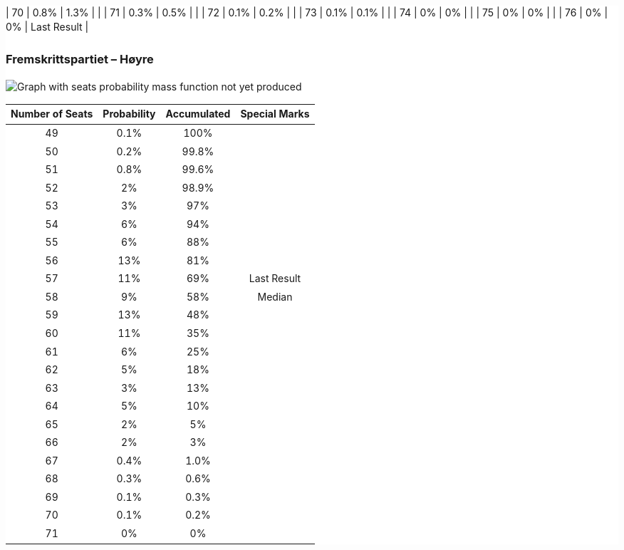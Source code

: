 | 70 | 0.8% | 1.3% |  |
| 71 | 0.3% | 0.5% |  |
| 72 | 0.1% | 0.2% |  |
| 73 | 0.1% | 0.1% |  |
| 74 | 0% | 0% |  |
| 75 | 0% | 0% |  |
| 76 | 0% | 0% | Last Result |

### Fremskrittspartiet – Høyre

![Graph with seats probability mass function not yet produced](2025-09-03-OpinionPerduco-coalitions-seats-pmf-frp–h.png "Seats Probability Mass Function")

| Number of Seats | Probability | Accumulated | Special Marks |
|:---------------:|:-----------:|:-----------:|:-------------:|
| 49 | 0.1% | 100% |  |
| 50 | 0.2% | 99.8% |  |
| 51 | 0.8% | 99.6% |  |
| 52 | 2% | 98.9% |  |
| 53 | 3% | 97% |  |
| 54 | 6% | 94% |  |
| 55 | 6% | 88% |  |
| 56 | 13% | 81% |  |
| 57 | 11% | 69% | Last Result |
| 58 | 9% | 58% | Median |
| 59 | 13% | 48% |  |
| 60 | 11% | 35% |  |
| 61 | 6% | 25% |  |
| 62 | 5% | 18% |  |
| 63 | 3% | 13% |  |
| 64 | 5% | 10% |  |
| 65 | 2% | 5% |  |
| 66 | 2% | 3% |  |
| 67 | 0.4% | 1.0% |  |
| 68 | 0.3% | 0.6% |  |
| 69 | 0.1% | 0.3% |  |
| 70 | 0.1% | 0.2% |  |
| 71 | 0% | 0% |  |
